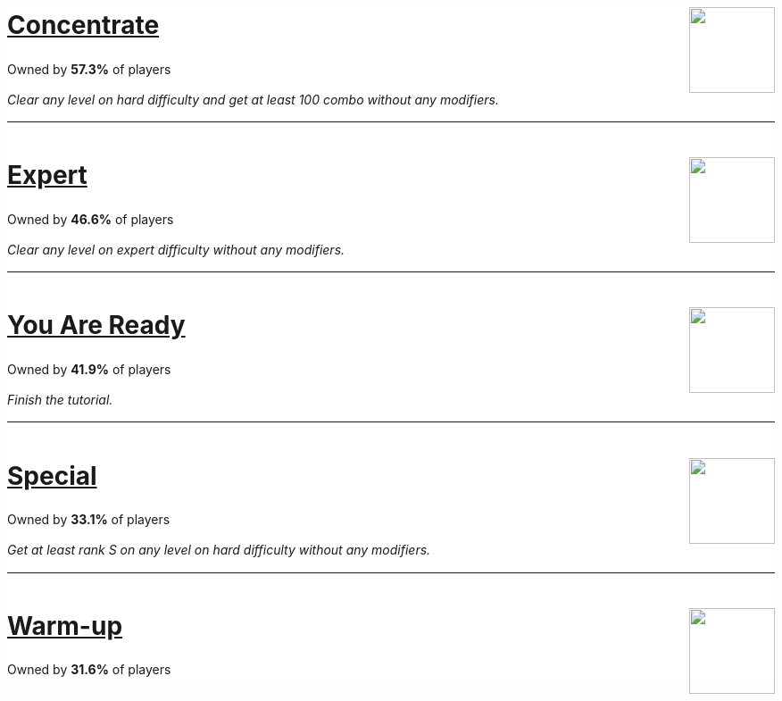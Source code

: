 # [Concentrate](<achievements/Concentrate.md>) <img align="right" src="https://cdn.cloudflare.steamstatic.com/steamcommunity/public/images/apps/620980/e3507956238120eb713300d3dc2e225744779b36.jpg" width="96" height="96">

Owned by **57.3%** of players

_Clear any level on hard difficulty and get at least 100 combo without any modifiers._

---

# [Expert](<achievements/Expert.md>) <img align="right" src="https://cdn.cloudflare.steamstatic.com/steamcommunity/public/images/apps/620980/f3b330bcb084ea5714dcef88ef9f810c1add3ef9.jpg" width="96" height="96">

Owned by **46.6%** of players

_Clear any level on expert difficulty without any modifiers._

---

# [You Are Ready](<achievements/You Are Ready.md>) <img align="right" src="https://cdn.cloudflare.steamstatic.com/steamcommunity/public/images/apps/620980/4b4e085f651c758909de1ac66713fd0b955a5630.jpg" width="96" height="96">

Owned by **41.9%** of players

_Finish the tutorial._

---

# [Special](<achievements/Special.md>) <img align="right" src="https://cdn.cloudflare.steamstatic.com/steamcommunity/public/images/apps/620980/f005c82f4be0b1385a9d6e4eac84d92d5d7fd85c.jpg" width="96" height="96">

Owned by **33.1%** of players

_Get at least rank S on any level on hard difficulty without any modifiers._

---

# [Warm-up](<achievements/Warm-up.md>) <img align="right" src="https://cdn.cloudflare.steamstatic.com/steamcommunity/public/images/apps/620980/3b1ce488ff749ff147ba8149b21a85ef4f204711.jpg" width="96" height="96">

Owned by **31.6%** of players
